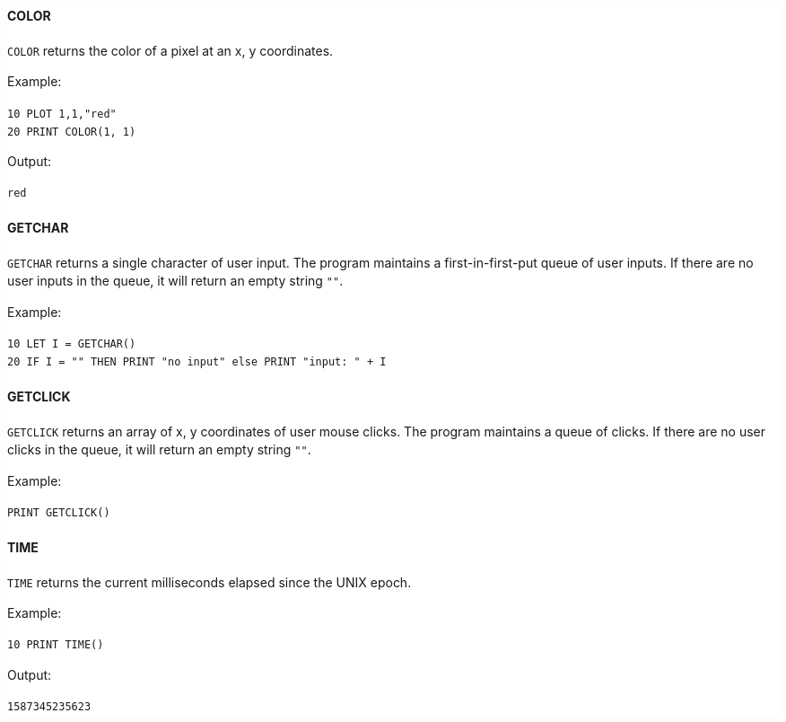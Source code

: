 #### COLOR

`COLOR` returns the color of a pixel at an x, y coordinates.

Example:
```
10 PLOT 1,1,"red"
20 PRINT COLOR(1, 1)
```

Output:
```
red
```

#### GETCHAR

`GETCHAR` returns a single character of user input. The program maintains a first-in-first-put queue of user inputs. If there are no user inputs in the queue, it will return an empty string `""`. 

Example:
```
10 LET I = GETCHAR()
20 IF I = "" THEN PRINT "no input" else PRINT "input: " + I
```

#### GETCLICK

`GETCLICK` returns an array of x, y coordinates of user mouse clicks. The program maintains a queue of clicks. If there are no user clicks in the queue, it will return an empty string `""`.

Example:
```
PRINT GETCLICK()
```

#### TIME

`TIME` returns the current milliseconds elapsed since the UNIX epoch.

Example:
```
10 PRINT TIME()
```

Output:
```
1587345235623
```
